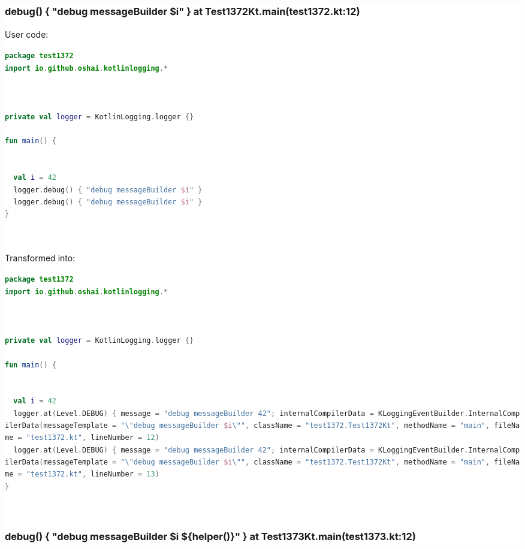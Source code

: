 ###  debug() { "debug messageBuilder $i" } at Test1372Kt.main(test1372.kt:12)

User code:
```kotlin
package test1372
import io.github.oshai.kotlinlogging.*



private val logger = KotlinLogging.logger {}

fun main() {
  
  
  val i = 42
  logger.debug() { "debug messageBuilder $i" }
  logger.debug() { "debug messageBuilder $i" }
}




```
  
Transformed into:
```kotlin
package test1372
import io.github.oshai.kotlinlogging.*



private val logger = KotlinLogging.logger {}

fun main() {
  
  
  val i = 42
  logger.at(Level.DEBUG) { message = "debug messageBuilder 42"; internalCompilerData = KLoggingEventBuilder.InternalCompilerData(messageTemplate = "\"debug messageBuilder $i\"", className = "test1372.Test1372Kt", methodName = "main", fileName = "test1372.kt", lineNumber = 12)
  logger.at(Level.DEBUG) { message = "debug messageBuilder 42"; internalCompilerData = KLoggingEventBuilder.InternalCompilerData(messageTemplate = "\"debug messageBuilder $i\"", className = "test1372.Test1372Kt", methodName = "main", fileName = "test1372.kt", lineNumber = 13)
}




```

###  debug() { "debug messageBuilder $i ${helper()}" } at Test1373Kt.main(test1373.kt:12)
